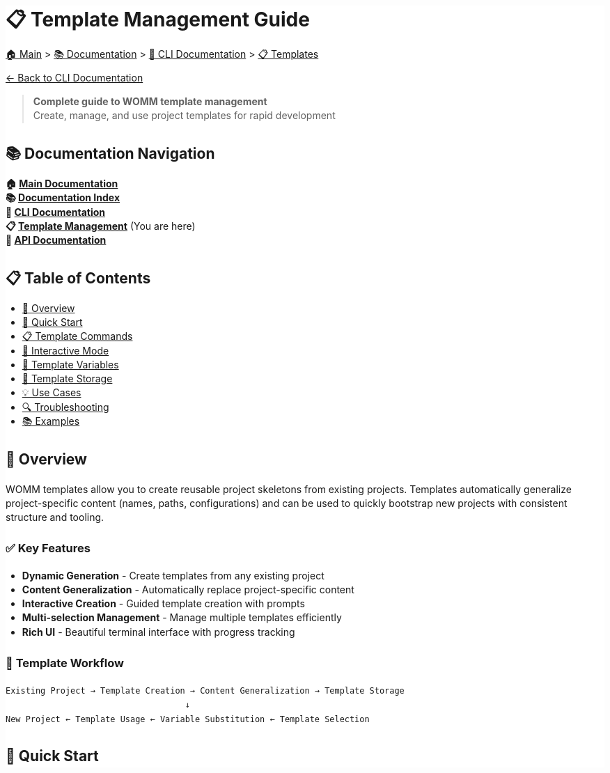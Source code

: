 # 📋 Template Management Guide

[🏠 Main](../../README.md) > [📚 Documentation](../README.md) > [🔧 CLI Documentation](README.md) > [📋 Templates](TEMPLATES.md)

[← Back to CLI Documentation](README.md)

> **Complete guide to WOMM template management**  
> Create, manage, and use project templates for rapid development

## 📚 Documentation Navigation

**🏠 [Main Documentation](../../README.md)**  
**📚 [Documentation Index](../README.md)**  
**🔧 [CLI Documentation](README.md)**  
**📋 [Template Management](TEMPLATES.md)** (You are here)  
**🔌 [API Documentation](../api/README.md)**

## 📋 Table of Contents
- [🎯 Overview](#-overview)
- [🚀 Quick Start](#-quick-start)
- [📋 Template Commands](#-template-commands)
- [🎨 Interactive Mode](#-interactive-mode)
- [🔧 Template Variables](#-template-variables)
- [📁 Template Storage](#-template-storage)
- [💡 Use Cases](#-use-cases)
- [🔍 Troubleshooting](#-troubleshooting)
- [📚 Examples](#-examples)

## 🎯 Overview

WOMM templates allow you to create reusable project skeletons from existing projects. Templates automatically generalize project-specific content (names, paths, configurations) and can be used to quickly bootstrap new projects with consistent structure and tooling.

### ✅ **Key Features**
- **Dynamic Generation** - Create templates from any existing project
- **Content Generalization** - Automatically replace project-specific content
- **Interactive Creation** - Guided template creation with prompts
- **Multi-selection Management** - Manage multiple templates efficiently
- **Rich UI** - Beautiful terminal interface with progress tracking

### 🔄 **Template Workflow**
```
Existing Project → Template Creation → Content Generalization → Template Storage
                                    ↓
New Project ← Template Usage ← Variable Substitution ← Template Selection
```

## 🚀 Quick Start
